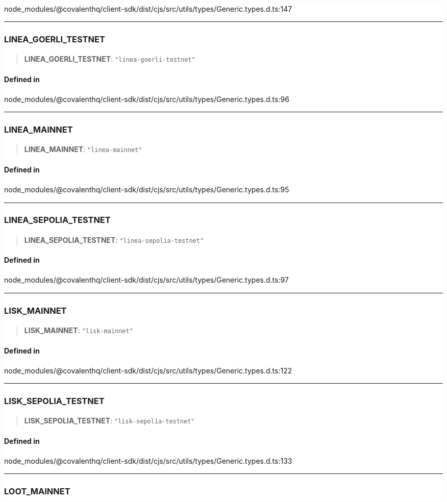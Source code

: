 node\_modules/@covalenthq/client-sdk/dist/cjs/src/utils/types/Generic.types.d.ts:147

***

### LINEA\_GOERLI\_TESTNET

> **LINEA\_GOERLI\_TESTNET**: `"linea-goerli-testnet"`

#### Defined in

node\_modules/@covalenthq/client-sdk/dist/cjs/src/utils/types/Generic.types.d.ts:96

***

### LINEA\_MAINNET

> **LINEA\_MAINNET**: `"linea-mainnet"`

#### Defined in

node\_modules/@covalenthq/client-sdk/dist/cjs/src/utils/types/Generic.types.d.ts:95

***

### LINEA\_SEPOLIA\_TESTNET

> **LINEA\_SEPOLIA\_TESTNET**: `"linea-sepolia-testnet"`

#### Defined in

node\_modules/@covalenthq/client-sdk/dist/cjs/src/utils/types/Generic.types.d.ts:97

***

### LISK\_MAINNET

> **LISK\_MAINNET**: `"lisk-mainnet"`

#### Defined in

node\_modules/@covalenthq/client-sdk/dist/cjs/src/utils/types/Generic.types.d.ts:122

***

### LISK\_SEPOLIA\_TESTNET

> **LISK\_SEPOLIA\_TESTNET**: `"lisk-sepolia-testnet"`

#### Defined in

node\_modules/@covalenthq/client-sdk/dist/cjs/src/utils/types/Generic.types.d.ts:133

***

### LOOT\_MAINNET
